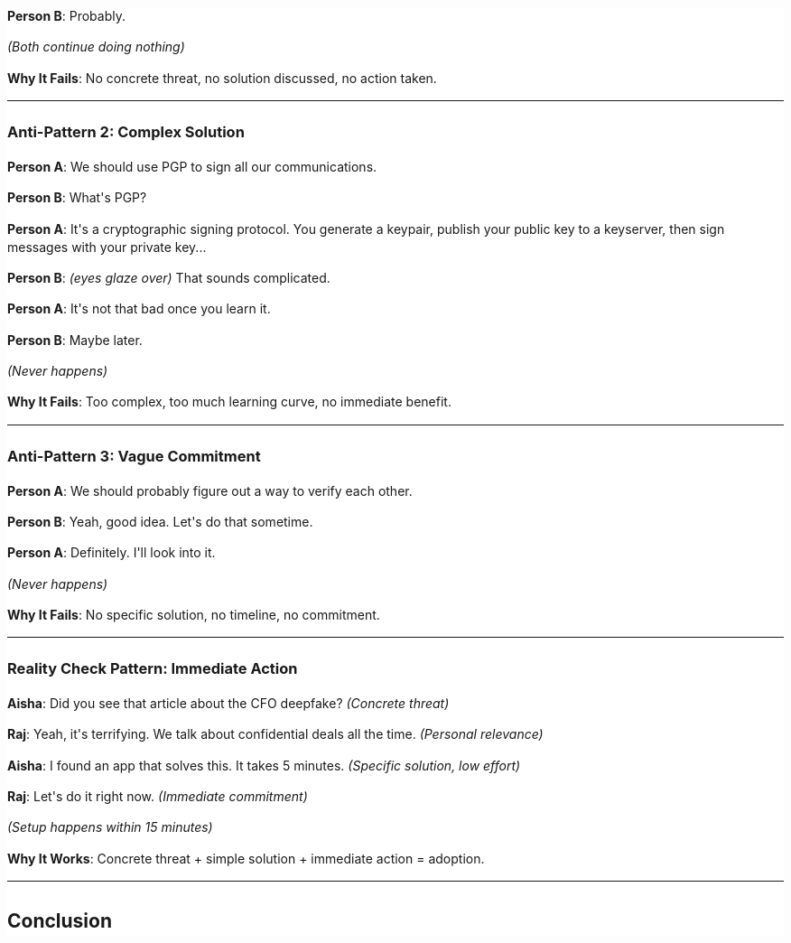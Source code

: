 **Person B**: Probably.

*(Both continue doing nothing)*

**Why It Fails**: No concrete threat, no solution discussed, no action taken.

---

### Anti-Pattern 2: Complex Solution

**Person A**: We should use PGP to sign all our communications.

**Person B**: What's PGP?

**Person A**: It's a cryptographic signing protocol. You generate a keypair, publish your public key to a keyserver, then sign messages with your private key...

**Person B**: *(eyes glaze over)* That sounds complicated.

**Person A**: It's not that bad once you learn it.

**Person B**: Maybe later.

*(Never happens)*

**Why It Fails**: Too complex, too much learning curve, no immediate benefit.

---

### Anti-Pattern 3: Vague Commitment

**Person A**: We should probably figure out a way to verify each other.

**Person B**: Yeah, good idea. Let's do that sometime.

**Person A**: Definitely. I'll look into it.

*(Never happens)*

**Why It Fails**: No specific solution, no timeline, no commitment.

---

### Reality Check Pattern: Immediate Action

**Aisha**: Did you see that article about the CFO deepfake? *(Concrete threat)*

**Raj**: Yeah, it's terrifying. We talk about confidential deals all the time. *(Personal relevance)*

**Aisha**: I found an app that solves this. It takes 5 minutes. *(Specific solution, low effort)*

**Raj**: Let's do it right now. *(Immediate commitment)*

*(Setup happens within 15 minutes)*

**Why It Works**: Concrete threat + simple solution + immediate action = adoption.

---

## Conclusion
